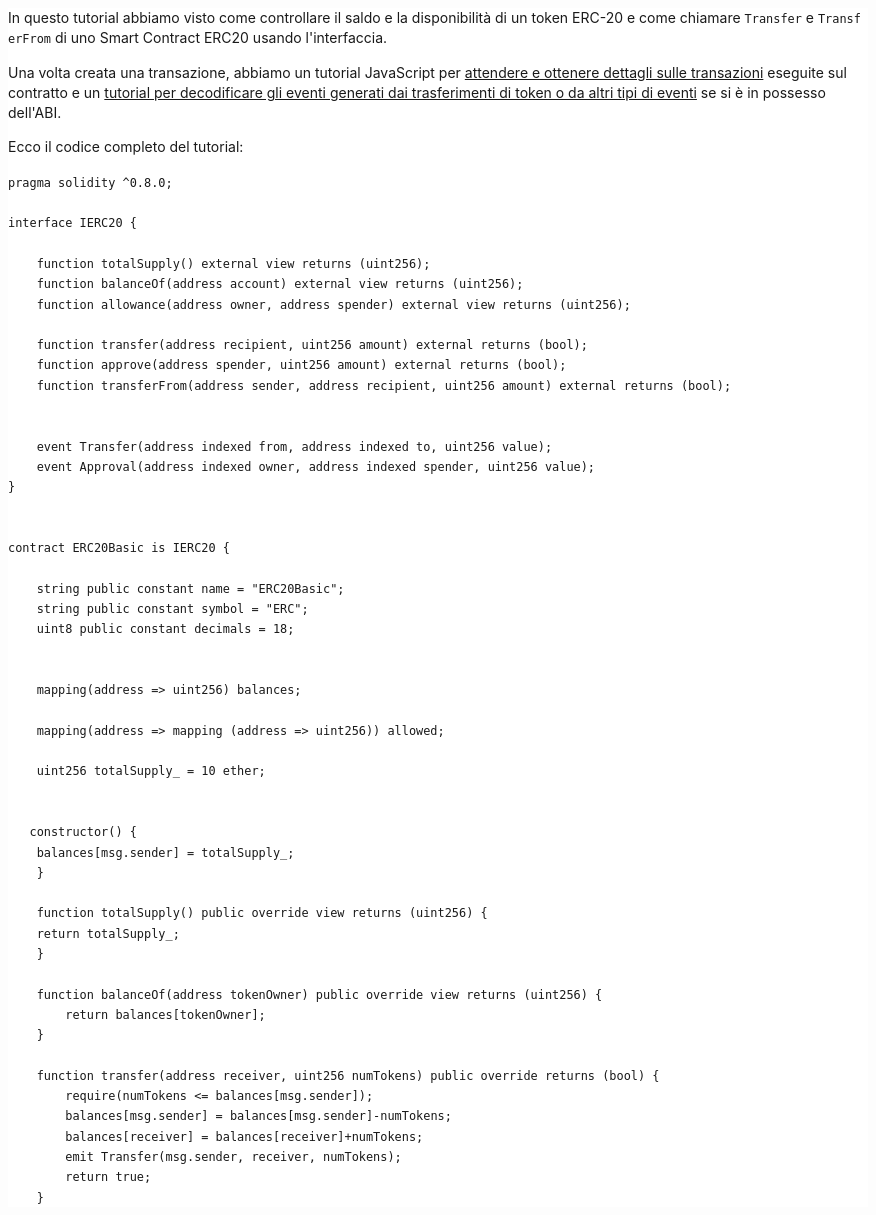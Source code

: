 <Divider />

In questo tutorial abbiamo visto come controllare il saldo e la disponibilità di un token ERC-20 e come chiamare `Transfer` e `TransferFrom` di uno Smart Contract ERC20 usando l'interfaccia.

Una volta creata una transazione, abbiamo un tutorial JavaScript per [attendere e ottenere dettagli sulle transazioni](https://nexusdev.io/waiting-for-a-transaction-to-be-mined-on-nexus-with-js/) eseguite sul contratto e un [tutorial per decodificare gli eventi generati dai trasferimenti di token o da altri tipi di eventi](https://nexusdev.io/how-to-decode-event-logs-in-javascript-using-abi-decoder/) se si è in possesso dell'ABI.

Ecco il codice completo del tutorial:

```solidity
pragma solidity ^0.8.0;

interface IERC20 {

    function totalSupply() external view returns (uint256);
    function balanceOf(address account) external view returns (uint256);
    function allowance(address owner, address spender) external view returns (uint256);

    function transfer(address recipient, uint256 amount) external returns (bool);
    function approve(address spender, uint256 amount) external returns (bool);
    function transferFrom(address sender, address recipient, uint256 amount) external returns (bool);


    event Transfer(address indexed from, address indexed to, uint256 value);
    event Approval(address indexed owner, address indexed spender, uint256 value);
}


contract ERC20Basic is IERC20 {

    string public constant name = "ERC20Basic";
    string public constant symbol = "ERC";
    uint8 public constant decimals = 18;


    mapping(address => uint256) balances;

    mapping(address => mapping (address => uint256)) allowed;

    uint256 totalSupply_ = 10 ether;


   constructor() {
    balances[msg.sender] = totalSupply_;
    }

    function totalSupply() public override view returns (uint256) {
    return totalSupply_;
    }

    function balanceOf(address tokenOwner) public override view returns (uint256) {
        return balances[tokenOwner];
    }

    function transfer(address receiver, uint256 numTokens) public override returns (bool) {
        require(numTokens <= balances[msg.sender]);
        balances[msg.sender] = balances[msg.sender]-numTokens;
        balances[receiver] = balances[receiver]+numTokens;
        emit Transfer(msg.sender, receiver, numTokens);
        return true;
    }
```